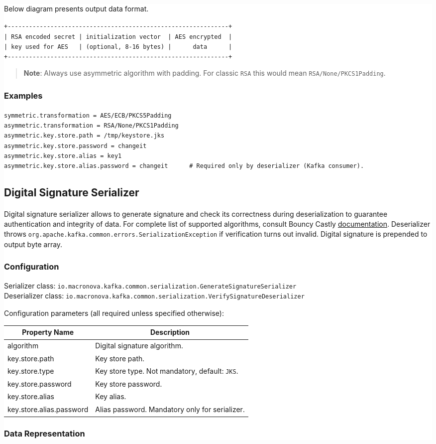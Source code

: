 Below diagram presents output data format.
```
+--------------------------------------------------------------+
| RSA encoded secret | initialization vector  | AES encrypted  |
| key used for AES   | (optional, 8-16 bytes) |      data      |
+--------------------------------------------------------------+
```

> **Note**: Always use asymmetric algorithm with padding. For classic `RSA` this would mean `RSA/None/PKCS1Padding`.

### Examples

```
symmetric.transformation = AES/ECB/PKCS5Padding
asymmetric.transformation = RSA/None/PKCS1Padding
asymmetric.key.store.path = /tmp/keystore.jks
asymmetric.key.store.password = changeit
asymmetric.key.store.alias = key1
asymmetric.key.store.alias.password = changeit      # Required only by deserializer (Kafka consumer).
```

## Digital Signature Serializer

Digital signature serializer allows to generate signature and check its correctness during deserialization to guarantee authentication and integrity of data.
For complete list of supported algorithms, consult Bouncy Castly [documentation](https://www.bouncycastle.org/specifications.html).
Deserializer throws `org.apache.kafka.common.errors.SerializationException` if verification turns out invalid. Digital signature is prepended to output byte array.

### Configuration

Serializer class: `io.macronova.kafka.common.serialization.GenerateSignatureSerializer`<br/>
Deserializer class: `io.macronova.kafka.common.serialization.VerifySignatureDeserializer`

Configuration parameters (all required unless specified otherwise):

| Property Name            | Description                                      |
|--------------------------|--------------------------------------------------|
| algorithm                | Digital signature algorithm.                     |
| key.store.path           | Key store path.                                  |
| key.store.type           | Key store type. Not mandatory, default: `JKS`.   |
| key.store.password       | Key store password.                              |
| key.store.alias          | Key alias.                                       |
| key.store.alias.password | Alias password. Mandatory only for serializer.   |

### Data Representation
